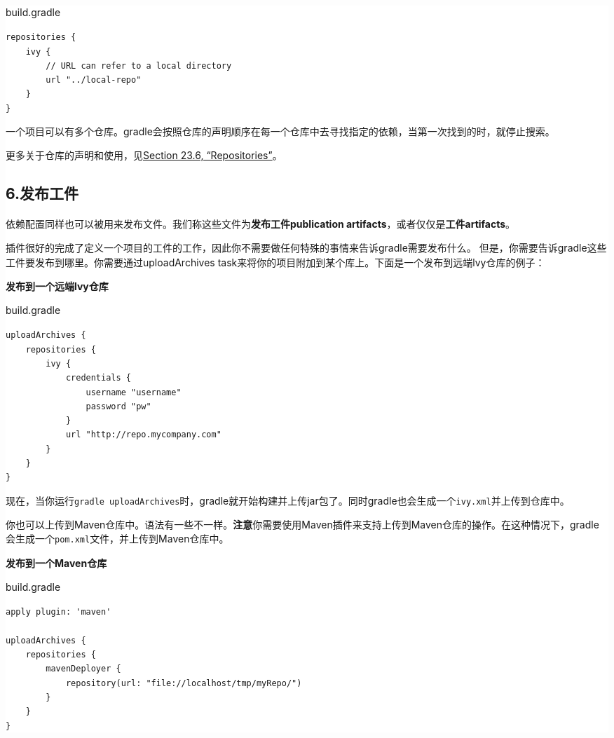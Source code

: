 build.gradle

```
repositories {
    ivy {
        // URL can refer to a local directory
        url "../local-repo"
    }
}
```

一个项目可以有多个仓库。gradle会按照仓库的声明顺序在每一个仓库中去寻找指定的依赖，当第一次找到的时，就停止搜索。

更多关于仓库的声明和使用，见[Section 23.6, “Repositories”](https://docs.gradle.org/current/userguide/dependency_management.html#sec:repositories)。

## 6.发布工件

依赖配置同样也可以被用来发布文件。我们称这些文件为**发布工件publication artifacts**，或者仅仅是**工件artifacts**。

插件很好的完成了定义一个项目的工件的工作，因此你不需要做任何特殊的事情来告诉gradle需要发布什么。
但是，你需要告诉gradle这些工件要发布到哪里。你需要通过uploadArchives task来将你的项目附加到某个库上。下面是一个发布到远端lvy仓库的例子：

**发布到一个远端lvy仓库**

build.gradle

```
uploadArchives {
    repositories {
        ivy {
            credentials {
                username "username"
                password "pw"
            }
            url "http://repo.mycompany.com"
        }
    }
}
```

现在，当你运行`gradle uploadArchives`时，gradle就开始构建并上传jar包了。同时gradle也会生成一个`ivy.xml`并上传到仓库中。

你也可以上传到Maven仓库中。语法有一些不一样。**注意**你需要使用Maven插件来支持上传到Maven仓库的操作。在这种情况下，gradle会生成一个`pom.xml`文件，并上传到Maven仓库中。

**发布到一个Maven仓库**

build.gradle

```
apply plugin: 'maven'

uploadArchives {
    repositories {
        mavenDeployer {
            repository(url: "file://localhost/tmp/myRepo/")
        }
    }
}
```
